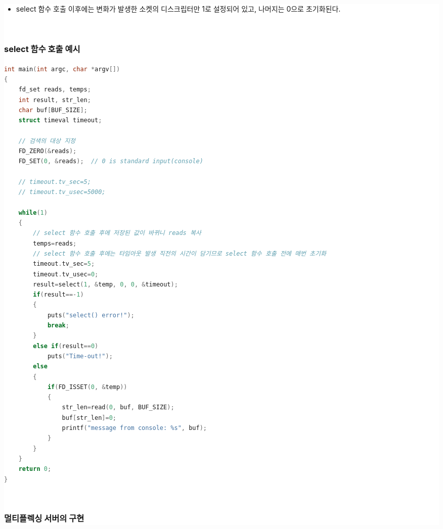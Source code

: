  * select 함수 호출 이후에는 변화가 발생한 소켓의 디스크립터만 1로 설정되어 있고, 나머지는 0으로 초기화된다.

<br>

### select 함수 호출 예시

``` c
int main(int argc, char *argv[])
{
    fd_set reads, temps;
    int result, str_len;
    char buf[BUF_SIZE];
    struct timeval timeout;

    // 검색의 대상 지정
    FD_ZERO(&reads);
    FD_SET(0, &reads);  // 0 is standard input(console)

    // timeout.tv_sec=5;
    // timeout.tv_usec=5000;

    while(1)
    {
        // select 함수 호출 후에 저장된 값이 바뀌니 reads 복사
        temps=reads;
        // select 함수 호출 후에는 타임아웃 발생 직전의 시간이 담기므로 select 함수 호출 전에 매번 초기화
        timeout.tv_sec=5;
        timeout.tv_usec=0;
        result=select(1, &temp, 0, 0, &timeout);
        if(result==-1)
        {
            puts("select() error!");
            break;
        }
        else if(result==0)
            puts("Time-out!");
        else
        {
            if(FD_ISSET(0, &temp))
            {
                str_len=read(0, buf, BUF_SIZE);
                buf[str_len]=0;
                printf("message from console: %s", buf);
            }
        }
    }
    return 0;
}
```

<br>

### 멀티플렉싱 서버의 구현
